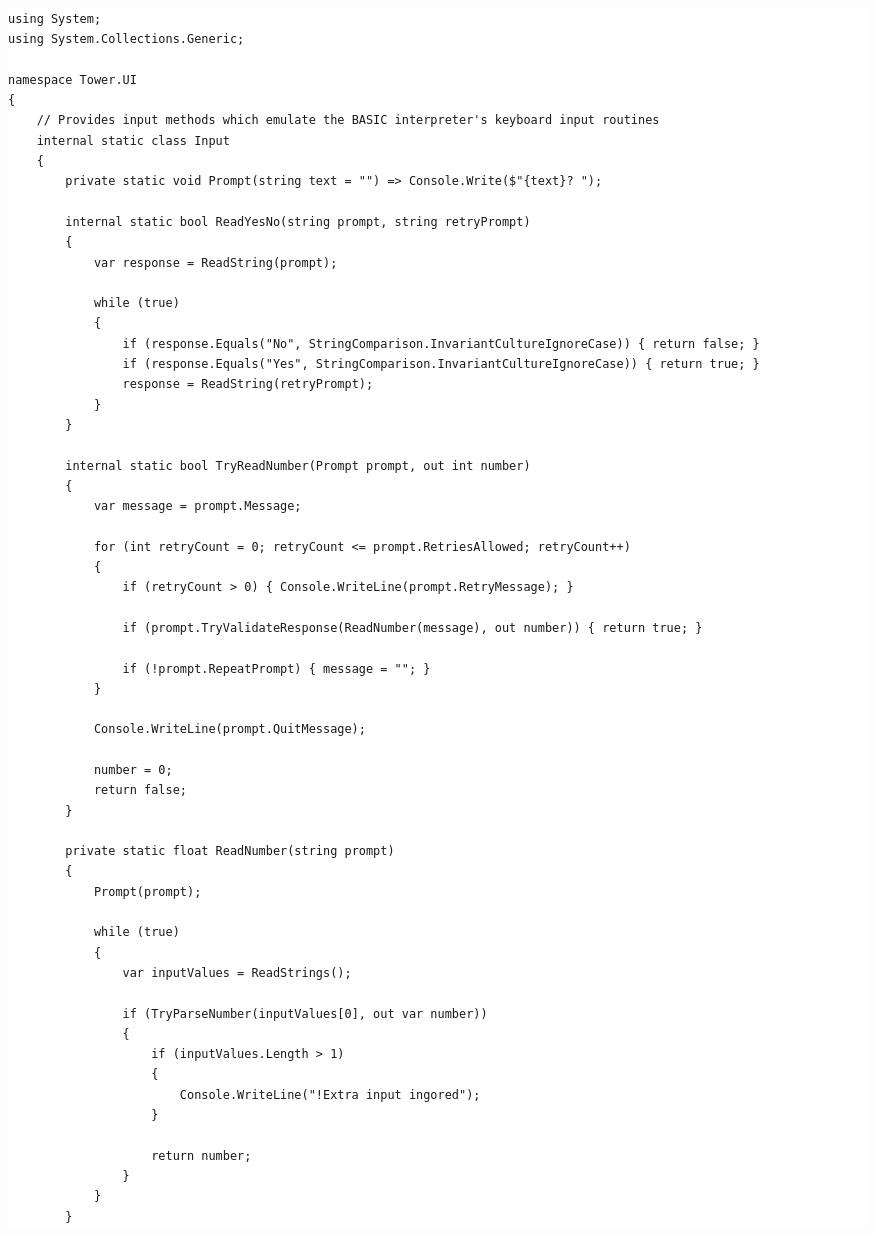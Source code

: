 
```
using System;
using System.Collections.Generic;

namespace Tower.UI
{
    // Provides input methods which emulate the BASIC interpreter's keyboard input routines
    internal static class Input
    {
        private static void Prompt(string text = "") => Console.Write($"{text}? ");

        internal static bool ReadYesNo(string prompt, string retryPrompt)
        {
            var response = ReadString(prompt);

            while (true)
            {
                if (response.Equals("No", StringComparison.InvariantCultureIgnoreCase)) { return false; }
                if (response.Equals("Yes", StringComparison.InvariantCultureIgnoreCase)) { return true; }
                response = ReadString(retryPrompt);
            }
        }

        internal static bool TryReadNumber(Prompt prompt, out int number)
        {
            var message = prompt.Message;

            for (int retryCount = 0; retryCount <= prompt.RetriesAllowed; retryCount++)
            {
                if (retryCount > 0) { Console.WriteLine(prompt.RetryMessage); }

                if (prompt.TryValidateResponse(ReadNumber(message), out number)) { return true; }

                if (!prompt.RepeatPrompt) { message = ""; }
            }

            Console.WriteLine(prompt.QuitMessage);

            number = 0;
            return false;
        }

        private static float ReadNumber(string prompt)
        {
            Prompt(prompt);

            while (true)
            {
                var inputValues = ReadStrings();

                if (TryParseNumber(inputValues[0], out var number))
                {
                    if (inputValues.Length > 1)
                    {
                        Console.WriteLine("!Extra input ingored");
                    }

                    return number;
                }
            }
        }
```